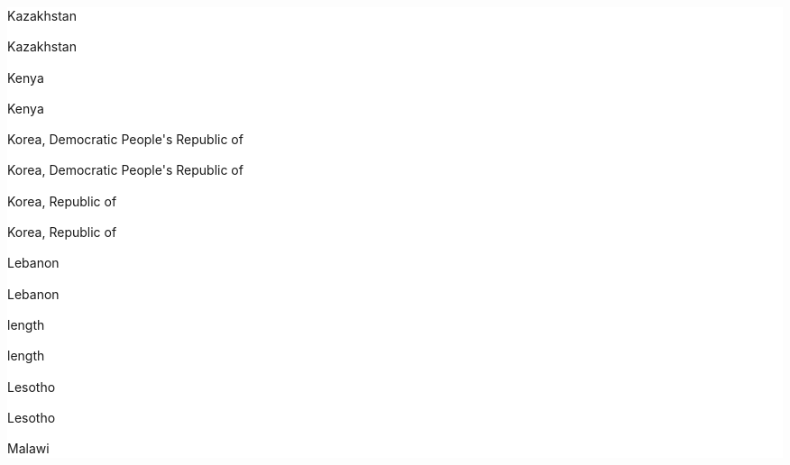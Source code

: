 Kazakhstan

</td><td width="50%">

Kazakhstan

</td></tr>
<tr><td width="50%">

Kenya

</td><td width="50%">

Kenya

</td></tr>
<tr><td width="50%">

Korea, Democratic People's Republic of

</td><td width="50%">

Korea, Democratic People's Republic of

</td></tr>
<tr><td width="50%">

Korea, Republic of

</td><td width="50%">

Korea, Republic of

</td></tr>
<tr><td width="50%">

Lebanon

</td><td width="50%">

Lebanon

</td></tr>
<tr><td width="50%">

length

</td><td width="50%">

length

</td></tr>
<tr><td width="50%">

Lesotho

</td><td width="50%">

Lesotho

</td></tr>
<tr><td width="50%">

Malawi
